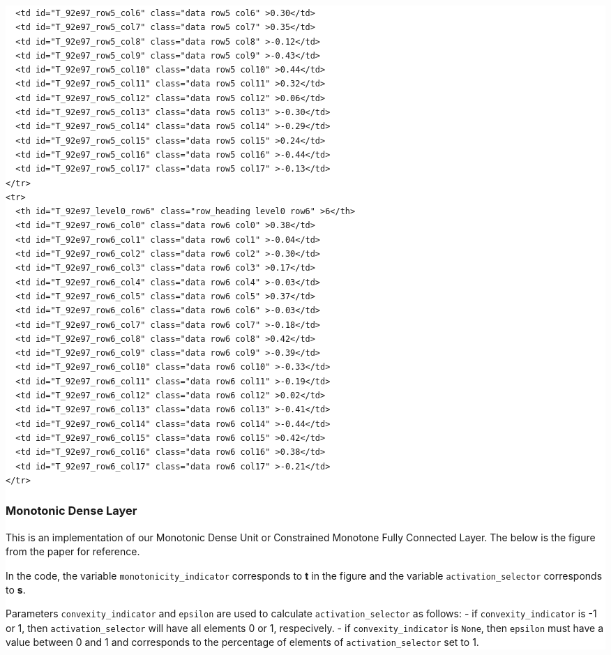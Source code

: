       <td id="T_92e97_row5_col6" class="data row5 col6" >0.30</td>
      <td id="T_92e97_row5_col7" class="data row5 col7" >0.35</td>
      <td id="T_92e97_row5_col8" class="data row5 col8" >-0.12</td>
      <td id="T_92e97_row5_col9" class="data row5 col9" >-0.43</td>
      <td id="T_92e97_row5_col10" class="data row5 col10" >0.44</td>
      <td id="T_92e97_row5_col11" class="data row5 col11" >0.32</td>
      <td id="T_92e97_row5_col12" class="data row5 col12" >0.06</td>
      <td id="T_92e97_row5_col13" class="data row5 col13" >-0.30</td>
      <td id="T_92e97_row5_col14" class="data row5 col14" >-0.29</td>
      <td id="T_92e97_row5_col15" class="data row5 col15" >0.24</td>
      <td id="T_92e97_row5_col16" class="data row5 col16" >-0.44</td>
      <td id="T_92e97_row5_col17" class="data row5 col17" >-0.13</td>
    </tr>
    <tr>
      <th id="T_92e97_level0_row6" class="row_heading level0 row6" >6</th>
      <td id="T_92e97_row6_col0" class="data row6 col0" >0.38</td>
      <td id="T_92e97_row6_col1" class="data row6 col1" >-0.04</td>
      <td id="T_92e97_row6_col2" class="data row6 col2" >-0.30</td>
      <td id="T_92e97_row6_col3" class="data row6 col3" >0.17</td>
      <td id="T_92e97_row6_col4" class="data row6 col4" >-0.03</td>
      <td id="T_92e97_row6_col5" class="data row6 col5" >0.37</td>
      <td id="T_92e97_row6_col6" class="data row6 col6" >-0.03</td>
      <td id="T_92e97_row6_col7" class="data row6 col7" >-0.18</td>
      <td id="T_92e97_row6_col8" class="data row6 col8" >0.42</td>
      <td id="T_92e97_row6_col9" class="data row6 col9" >-0.39</td>
      <td id="T_92e97_row6_col10" class="data row6 col10" >-0.33</td>
      <td id="T_92e97_row6_col11" class="data row6 col11" >-0.19</td>
      <td id="T_92e97_row6_col12" class="data row6 col12" >0.02</td>
      <td id="T_92e97_row6_col13" class="data row6 col13" >-0.41</td>
      <td id="T_92e97_row6_col14" class="data row6 col14" >-0.44</td>
      <td id="T_92e97_row6_col15" class="data row6 col15" >0.42</td>
      <td id="T_92e97_row6_col16" class="data row6 col16" >0.38</td>
      <td id="T_92e97_row6_col17" class="data row6 col17" >-0.21</td>
    </tr>
  </tbody>
</table>

### Monotonic Dense Layer

This is an implementation of our Monotonic Dense Unit or Constrained
Monotone Fully Connected Layer. The below is the figure from the paper
for reference.

In the code, the variable `monotonicity_indicator` corresponds to **t**
in the figure and the variable `activation_selector` corresponds to
**s**.

Parameters `convexity_indicator` and `epsilon` are used to calculate
`activation_selector` as follows: - if `convexity_indicator` is -1 or 1,
then `activation_selector` will have all elements 0 or 1, respecively. -
if `convexity_indicator` is `None`, then `epsilon` must have a value
between 0 and 1 and corresponds to the percentage of elements of
`activation_selector` set to 1.
